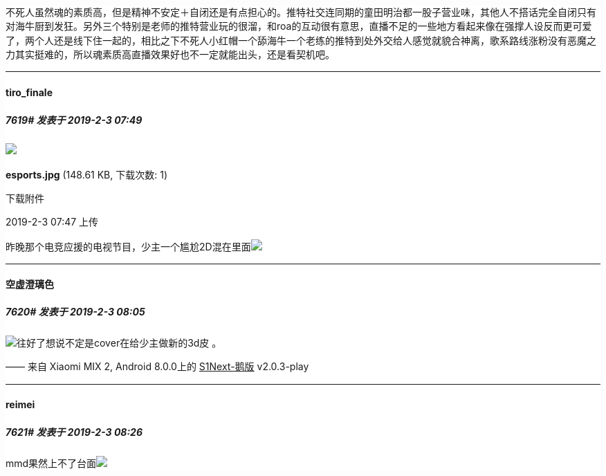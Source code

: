 不死人虽然魂的素质高，但是精神不安定＋自闭还是有点担心的。推特社交连同期的童田明治都一股子营业味，其他人不搭话完全自闭只有对海牛厨到发狂。另外三个特别是老师的推特营业玩的很溜，和roa的互动很有意思，直播不足的一些地方看起来像在强撑人设反而更可爱了，两个人还是线下住一起的，相比之下不死人小红帽一个舔海牛一个老练的推特到处外交给人感觉就貌合神离，歌系路线涨粉没有恶魔之力其实挺难的，所以魂素质高直播效果好也不一定就能出头，还是看契机吧。







-----

####  tiro_finale  
##### 7619#       发表于 2019-2-3 07:49




<img src="https://img.saraba1st.com/forum/201902/02/154743jo02h25czttu97b7.jpg" referrerpolicy="no-referrer">


<strong>esports.jpg</strong> (148.61 KB, 下载次数: 1)

下载附件

2019-2-3 07:47 上传







昨晚那个电竞应援的电视节目，少主一个尴尬2D混在里面<img src="https://static.saraba1st.com/image/smiley/face2017/068.png" referrerpolicy="no-referrer">







-----

####  空虚澄璃色  
##### 7620#       发表于 2019-2-3 08:05



<img src="https://static.saraba1st.com/image/smiley/face2017/018.png" referrerpolicy="no-referrer">往好了想说不定是cover在给少主做新的3d皮 。

—— 来自 Xiaomi MIX 2, Android 8.0.0上的 [S1Next-鹅版](https://github.com/ykrank/S1-Next/releases) v2.0.3-play







-----

####  reimei  
##### 7621#       发表于 2019-2-3 08:26




mmd果然上不了台面<img src="https://static.saraba1st.com/image/smiley/face2017/004.gif" referrerpolicy="no-referrer">
